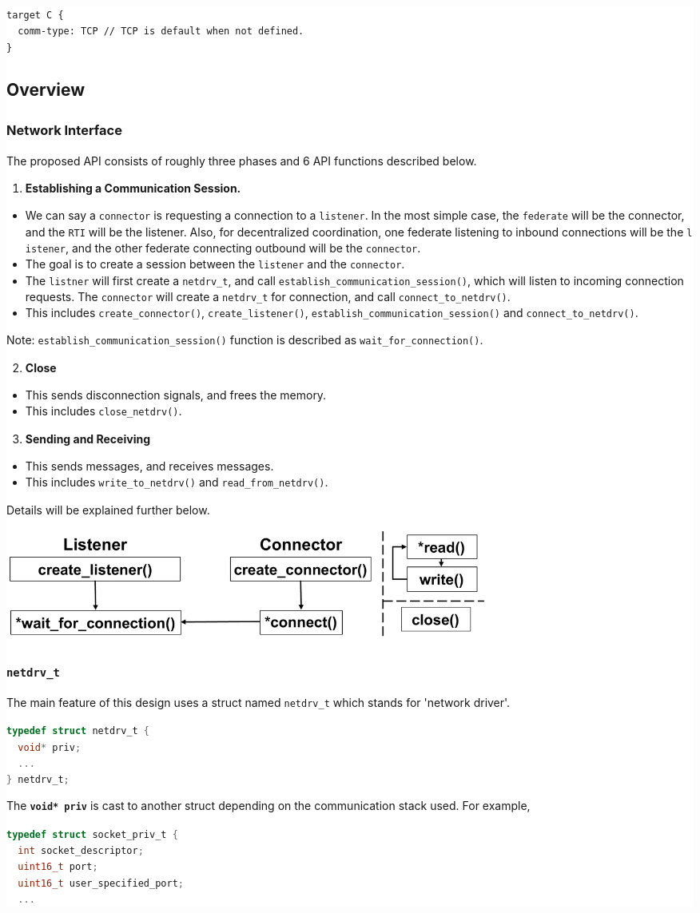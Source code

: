 ```
target C {
  comm-type: TCP // TCP is default when not defined.
}
```
## Overview
### Network Interface
The proposed API consists of roughly three phases and 6 API functions described below.

1.  **Establishing a Communication Session.** 

  - We can say a `connector` is requesting a connection to a `listener`. 
    In the most simple case, the `federate` will be the connector, and the `RTI` will be the listener. 
    Also, for decentralized coordination, one federate listening to inbound connections will be the `listener`, and the other federate connecting outbound will be the `connector`.  
  - The goal is to create a session between the `listener` and the `connector`.
  -  The `listner` will first create a `netdrv_t`, and call `establish_communication_session()`, which will listen to incoming connection requests.
    The `connector` will create a `netdrv_t` for connection, and call `connect_to_netdrv()`.
  - This includes `create_connector()`, `create_listener()`, `establish_communication_session()` and `connect_to_netdrv()`.

  Note: `establish_communication_session()` function is described as `wait_for_connection()`.

2. **Close**

  - This sends disconnection signals, and frees the memory.
  - This includes `close_netdrv()`.

3. **Sending and Receiving**

  - This sends messages, and receives messages.
  - This includes `write_to_netdrv()` and `read_from_netdrv()`.


Details will be explained further below.

<img src="img/APIOverview.jpg" alt="drawing" width="600"/>

### `netdrv_t`

The main feature of this design uses a struct named `netdrv_t` which stands for 'network driver'. 

```C
typedef struct netdrv_t {
  void* priv;
  ...
} netdrv_t;
```
The **`void* priv`** is cast to another struct depending on the communication stack used.
For example,
```C
typedef struct socket_priv_t {
  int socket_descriptor;
  uint16_t port;
  uint16_t user_specified_port;
  ...
```
